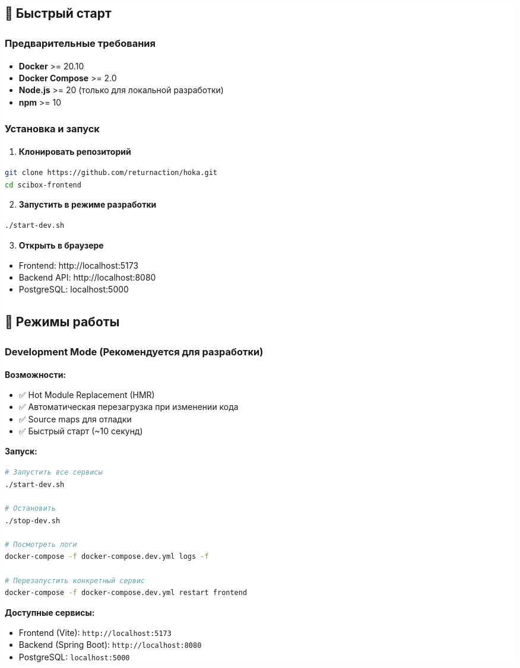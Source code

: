 ## 🚀 Быстрый старт

### Предварительные требования

- **Docker** >= 20.10
- **Docker Compose** >= 2.0
- **Node.js** >= 20 (только для локальной разработки)
- **npm** >= 10

### Установка и запуск

1. **Клонировать репозиторий**
```bash
git clone https://github.com/returnaction/hoka.git
cd scibox-frontend
```

2. **Запустить в режиме разработки**
```bash
./start-dev.sh
```

3. **Открыть в браузере**
- Frontend: http://localhost:5173
- Backend API: http://localhost:8080
- PostgreSQL: localhost:5000

## 🎯 Режимы работы

### Development Mode (Рекомендуется для разработки)

**Возможности:**
- ✅ Hot Module Replacement (HMR)
- ✅ Автоматическая перезагрузка при изменении кода
- ✅ Source maps для отладки
- ✅ Быстрый старт (~10 секунд)

**Запуск:**
```bash
# Запустить все сервисы
./start-dev.sh

# Остановить
./stop-dev.sh

# Посмотреть логи
docker-compose -f docker-compose.dev.yml logs -f

# Перезапустить конкретный сервис
docker-compose -f docker-compose.dev.yml restart frontend
```

**Доступные сервисы:**
- Frontend (Vite): `http://localhost:5173`
- Backend (Spring Boot): `http://localhost:8080`
- PostgreSQL: `localhost:5000`
